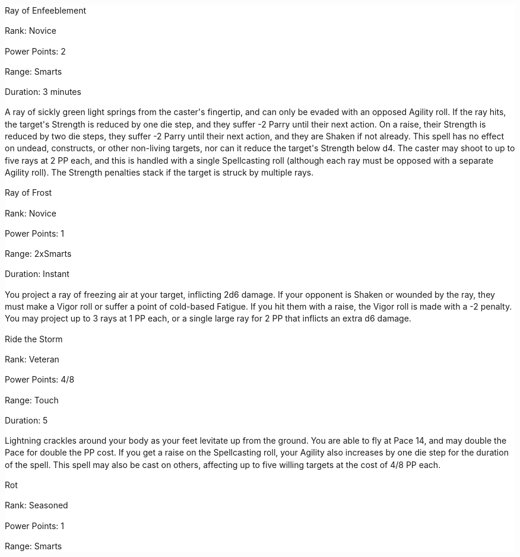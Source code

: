 
Ray of Enfeeblement 

Rank: Novice 

Power Points: 2

Range: Smarts 

Duration: 3 minutes

A ray of sickly green light springs from the caster's fingertip, and can only be evaded with an opposed Agility roll. If the ray hits, the target's Strength is reduced by one die step, and they suffer -2 Parry until their next action. On a raise, their Strength is reduced by two die steps, they suffer -2 Parry until their next action, and they are Shaken if not already. This spell has no effect on undead, constructs, or other non-living targets, nor can it reduce the target's Strength below d4. The caster may shoot to up to five rays at 2 PP each, and this is handled with a single Spellcasting roll (although each ray must be opposed with a separate Agility roll). The Strength penalties stack if the target is struck by multiple rays. 

  

Ray of Frost 

Rank: Novice 

Power Points: 1

Range: 2xSmarts 

Duration: Instant 

You project a ray of freezing air at your target, inflicting 2d6 damage. If your opponent is Shaken or wounded by the ray, they must make a Vigor roll or suffer a point of cold-based Fatigue. If you hit them with a raise, the Vigor roll is made with a -2 penalty. You may project up to 3 rays at 1 PP each, or a single large ray for 2 PP that inflicts an extra d6 damage.

  

Ride the Storm 

Rank: Veteran 

Power Points: 4/8 

Range: Touch 

Duration: 5

Lightning crackles around your body as your feet levitate up from the ground. You are able to fly at Pace 14, and may double the Pace for double the PP cost. If you get a raise on the Spellcasting roll, your Agility also increases by one die step for the duration of the spell. This spell may also be cast on others, affecting up to five willing targets at the cost of 4/8 PP each.

  

Rot

Rank: Seasoned

Power Points: 1

Range: Smarts
